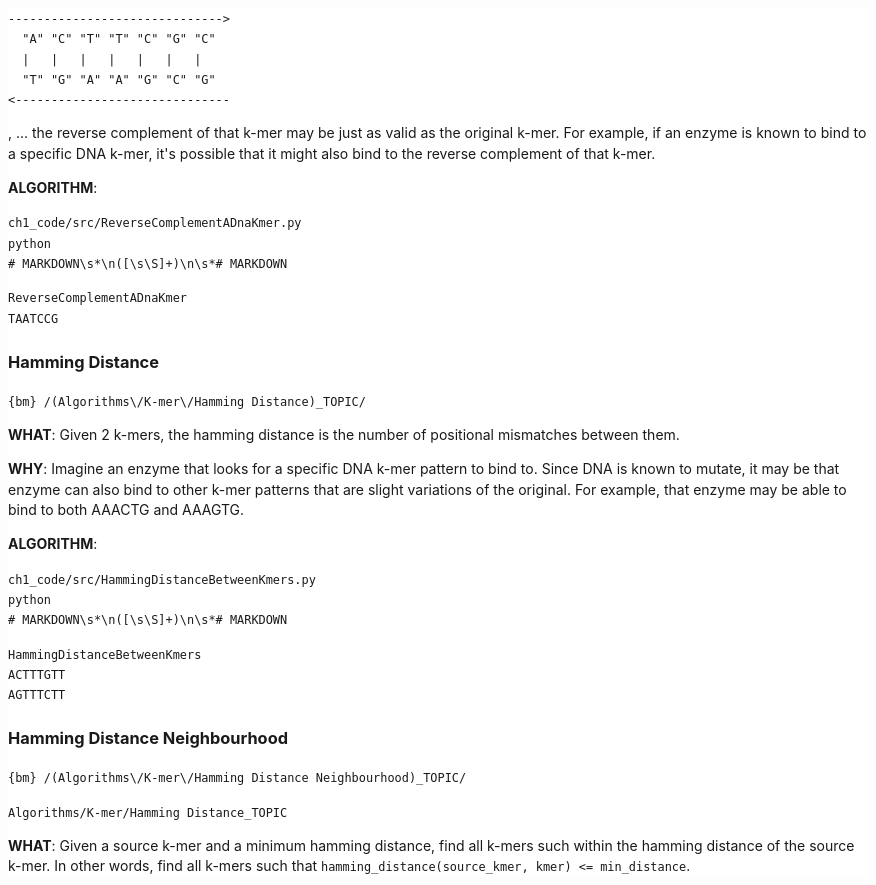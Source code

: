 ```{svgbob}
------------------------------>
  "A" "C" "T" "T" "C" "G" "C"
  |   |   |   |   |   |   |
  "T" "G" "A" "A" "G" "C" "G"
<------------------------------
```

, ... the reverse complement of that k-mer may be just as valid as the original k-mer. For example, if an enzyme is known to bind to a specific DNA k-mer, it's possible that it might also bind to the reverse complement of that k-mer.

**ALGORITHM**:

```{output}
ch1_code/src/ReverseComplementADnaKmer.py
python
# MARKDOWN\s*\n([\s\S]+)\n\s*# MARKDOWN
```

```{ch1}
ReverseComplementADnaKmer
TAATCCG
```

### Hamming Distance

`{bm} /(Algorithms\/K-mer\/Hamming Distance)_TOPIC/`

**WHAT**: Given 2 k-mers, the hamming distance is the number of positional mismatches between them.

**WHY**: Imagine an enzyme that looks for a specific DNA k-mer pattern to bind to. Since DNA is known to mutate, it may be that enzyme can also bind to other k-mer patterns that are slight variations of the original. For example, that enzyme may be able to bind to both AAACTG and AAAGTG.

**ALGORITHM**:

```{output}
ch1_code/src/HammingDistanceBetweenKmers.py
python
# MARKDOWN\s*\n([\s\S]+)\n\s*# MARKDOWN
```

```{ch1}
HammingDistanceBetweenKmers
ACTTTGTT
AGTTTCTT
```

### Hamming Distance Neighbourhood

`{bm} /(Algorithms\/K-mer\/Hamming Distance Neighbourhood)_TOPIC/`

```{prereq}
Algorithms/K-mer/Hamming Distance_TOPIC
```

**WHAT**: Given a source k-mer and a minimum hamming distance, find all k-mers such within the hamming distance of the source k-mer. In other words, find all k-mers such that `hamming_distance(source_kmer, kmer) <= min_distance`.
